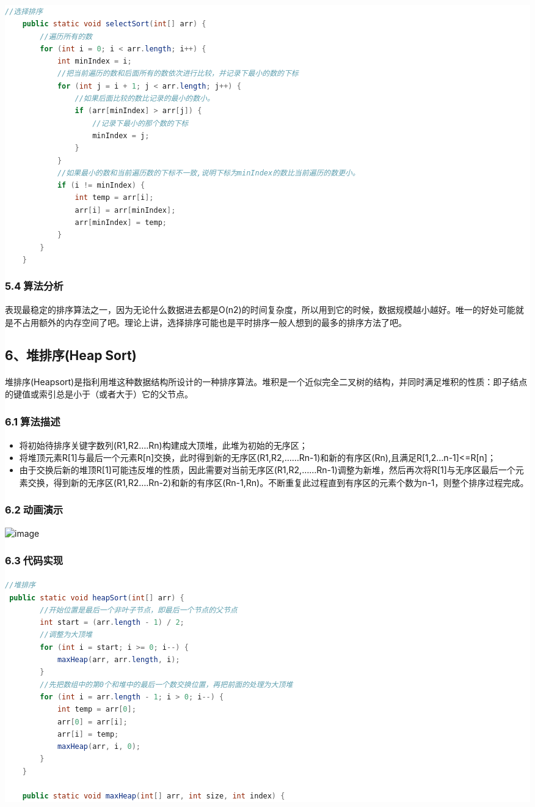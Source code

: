 ```java
//选择排序
    public static void selectSort(int[] arr) {
        //遍历所有的数
        for (int i = 0; i < arr.length; i++) {
            int minIndex = i;
            //把当前遍历的数和后面所有的数依次进行比较，并记录下最小的数的下标
            for (int j = i + 1; j < arr.length; j++) {
                //如果后面比较的数比记录的最小的数小。
                if (arr[minIndex] > arr[j]) {
                    //记录下最小的那个数的下标
                    minIndex = j;
                }
            }
            //如果最小的数和当前遍历数的下标不一致,说明下标为minIndex的数比当前遍历的数更小。
            if (i != minIndex) {
                int temp = arr[i];
                arr[i] = arr[minIndex];
                arr[minIndex] = temp;
            }
        }
    }
```
### 5.4 算法分析

表现最稳定的排序算法之一，因为无论什么数据进去都是O(n2)的时间复杂度，所以用到它的时候，数据规模越小越好。唯一的好处可能就是不占用额外的内存空间了吧。理论上讲，选择排序可能也是平时排序一般人想到的最多的排序方法了吧。

## 6、堆排序(Heap Sort)

堆排序(Heapsort)是指利用堆这种数据结构所设计的一种排序算法。堆积是一个近似完全二叉树的结构，并同时满足堆积的性质：即子结点的键值或索引总是小于（或者大于）它的父节点。

### 6.1 算法描述

- 将初始待排序关键字数列(R1,R2….Rn)构建成大顶堆，此堆为初始的无序区；
- 将堆顶元素R[1]与最后一个元素R[n]交换，此时得到新的无序区(R1,R2,……Rn-1)和新的有序区(Rn),且满足R[1,2…n-1]<=R[n]；
- 由于交换后新的堆顶R[1]可能违反堆的性质，因此需要对当前无序区(R1,R2,……Rn-1)调整为新堆，然后再次将R[1]与无序区最后一个元素交换，得到新的无序区(R1,R2….Rn-2)和新的有序区(Rn-1,Rn)。不断重复此过程直到有序区的元素个数为n-1，则整个排序过程完成。

### 6.2 动画演示
![image](https://github.com/wangfei910/wangfei910.github.io/raw/master/_pic/Heap%20Sort.gif)

### 6.3 代码实现

```java
//堆排序
 public static void heapSort(int[] arr) {
        //开始位置是最后一个非叶子节点，即最后一个节点的父节点
        int start = (arr.length - 1) / 2;
        //调整为大顶堆
        for (int i = start; i >= 0; i--) {
            maxHeap(arr, arr.length, i);
        }
        //先把数组中的第0个和堆中的最后一个数交换位置，再把前面的处理为大顶堆
        for (int i = arr.length - 1; i > 0; i--) {
            int temp = arr[0];
            arr[0] = arr[i];
            arr[i] = temp;
            maxHeap(arr, i, 0);
        }
    }

    public static void maxHeap(int[] arr, int size, int index) {
```